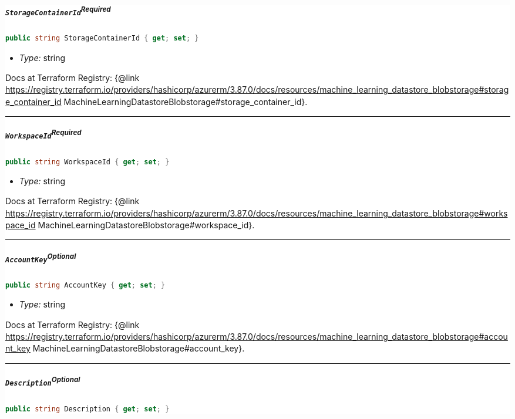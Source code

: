
##### `StorageContainerId`<sup>Required</sup> <a name="StorageContainerId" id="@cdktf/provider-azurerm.machineLearningDatastoreBlobstorage.MachineLearningDatastoreBlobstorageConfig.property.storageContainerId"></a>

```csharp
public string StorageContainerId { get; set; }
```

- *Type:* string

Docs at Terraform Registry: {@link https://registry.terraform.io/providers/hashicorp/azurerm/3.87.0/docs/resources/machine_learning_datastore_blobstorage#storage_container_id MachineLearningDatastoreBlobstorage#storage_container_id}.

---

##### `WorkspaceId`<sup>Required</sup> <a name="WorkspaceId" id="@cdktf/provider-azurerm.machineLearningDatastoreBlobstorage.MachineLearningDatastoreBlobstorageConfig.property.workspaceId"></a>

```csharp
public string WorkspaceId { get; set; }
```

- *Type:* string

Docs at Terraform Registry: {@link https://registry.terraform.io/providers/hashicorp/azurerm/3.87.0/docs/resources/machine_learning_datastore_blobstorage#workspace_id MachineLearningDatastoreBlobstorage#workspace_id}.

---

##### `AccountKey`<sup>Optional</sup> <a name="AccountKey" id="@cdktf/provider-azurerm.machineLearningDatastoreBlobstorage.MachineLearningDatastoreBlobstorageConfig.property.accountKey"></a>

```csharp
public string AccountKey { get; set; }
```

- *Type:* string

Docs at Terraform Registry: {@link https://registry.terraform.io/providers/hashicorp/azurerm/3.87.0/docs/resources/machine_learning_datastore_blobstorage#account_key MachineLearningDatastoreBlobstorage#account_key}.

---

##### `Description`<sup>Optional</sup> <a name="Description" id="@cdktf/provider-azurerm.machineLearningDatastoreBlobstorage.MachineLearningDatastoreBlobstorageConfig.property.description"></a>

```csharp
public string Description { get; set; }
```
